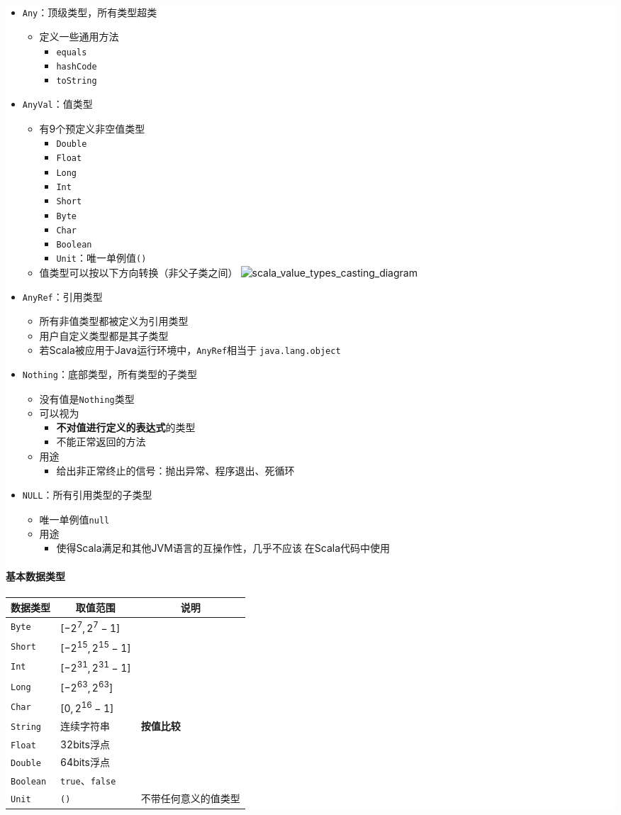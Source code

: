 -	`Any`：顶级类型，所有类型超类
	-	定义一些通用方法
		-	`equals`
		-	`hashCode`
		-	`toString`

-	`AnyVal`：值类型
	-	有9个预定义非空值类型
		-	`Double`
		-	`Float`
		-	`Long`
		-	`Int`
		-	`Short`
		-	`Byte`
		-	`Char`
		-	`Boolean`
		-	`Unit`：唯一单例值`()`
	-	值类型可以按以下方向转换（非父子类之间）
		![scala_value_types_casting_diagram](imgs/scala_value_types_casting_diagram.svg)

-	`AnyRef`：引用类型
	-	所有非值类型都被定义为引用类型
	-	用户自定义类型都是其子类型
	-	若Scala被应用于Java运行环境中，`AnyRef`相当于
		`java.lang.object`

-	`Nothing`：底部类型，所有类型的子类型
	-	没有值是`Nothing`类型
	-	可以视为
		-	**不对值进行定义的表达式**的类型
		-	不能正常返回的方法
	-	用途
		-	给出非正常终止的信号：抛出异常、程序退出、死循环

-	`NULL`：所有引用类型的子类型
	-	唯一单例值`null`
	-	用途
		-	使得Scala满足和其他JVM语言的互操作性，几乎不应该
			在Scala代码中使用


####	基本数据类型

|数据类型|取值范围|说明|
|-----|-----|-----|
|`Byte`|$[-2^7, 2^7-1]$||
|`Short`|$[-2^{15}, 2^{15}-1]$||
|`Int`|$[-2^{31}, 2^{31}-1]$||
|`Long`|$[-2^{63}, 2^{63}]$||
|`Char`|$[0, 2^{16}-1]$||
|`String`|连续字符串|**按值比较**|
|`Float`|32bits浮点||
|`Double`|64bits浮点||
|`Boolean`|`true`、`false`||
|`Unit`|`()`|不带任何意义的值类型|
